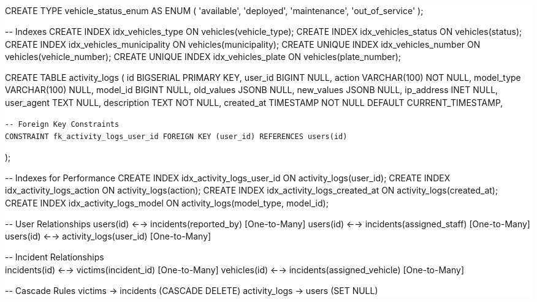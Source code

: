 CREATE TYPE vehicle_status_enum AS ENUM (
    'available', 
    'deployed', 
    'maintenance', 
    'out_of_service'
);

-- Indexes
CREATE INDEX idx_vehicles_type ON vehicles(vehicle_type);
CREATE INDEX idx_vehicles_status ON vehicles(status);
CREATE INDEX idx_vehicles_municipality ON vehicles(municipality);
CREATE UNIQUE INDEX idx_vehicles_number ON vehicles(vehicle_number);
CREATE UNIQUE INDEX idx_vehicles_plate ON vehicles(plate_number);


CREATE TABLE activity_logs (
    id                      BIGSERIAL PRIMARY KEY,
    user_id                 BIGINT NULL,
    action                  VARCHAR(100) NOT NULL,
    model_type              VARCHAR(100) NULL,
    model_id                BIGINT NULL,
    old_values              JSONB NULL,
    new_values              JSONB NULL,
    ip_address              INET NULL,
    user_agent              TEXT NULL,
    description             TEXT NOT NULL,
    created_at              TIMESTAMP NOT NULL DEFAULT CURRENT_TIMESTAMP,
    
    -- Foreign Key Constraints
    CONSTRAINT fk_activity_logs_user_id FOREIGN KEY (user_id) REFERENCES users(id)
);

-- Indexes for Performance
CREATE INDEX idx_activity_logs_user_id ON activity_logs(user_id);
CREATE INDEX idx_activity_logs_action ON activity_logs(action);
CREATE INDEX idx_activity_logs_created_at ON activity_logs(created_at);
CREATE INDEX idx_activity_logs_model ON activity_logs(model_type, model_id);

-- User Relationships
users(id) ←→ incidents(reported_by)      [One-to-Many]
users(id) ←→ incidents(assigned_staff)   [One-to-Many]
users(id) ←→ activity_logs(user_id)      [One-to-Many]

-- Incident Relationships  
incidents(id) ←→ victims(incident_id)    [One-to-Many]
vehicles(id) ←→ incidents(assigned_vehicle) [One-to-Many]

-- Cascade Rules
victims → incidents (CASCADE DELETE)
activity_logs → users (SET NULL)
